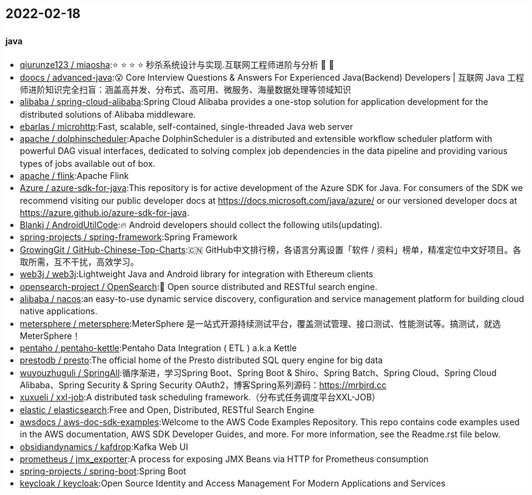 ## 2022-02-18

#### java
* [qiurunze123 / miaosha](https://github.com/qiurunze123/miaosha):⭐
⭐
⭐
⭐
秒杀系统设计与实现.互联网工程师进阶与分析
🙋
🐓
* [doocs / advanced-java](https://github.com/doocs/advanced-java):😮
Core Interview Questions & Answers For Experienced Java(Backend) Developers | 互联网 Java 工程师进阶知识完全扫盲：涵盖高并发、分布式、高可用、微服务、海量数据处理等领域知识
* [alibaba / spring-cloud-alibaba](https://github.com/alibaba/spring-cloud-alibaba):Spring Cloud Alibaba provides a one-stop solution for application development for the distributed solutions of Alibaba middleware.
* [ebarlas / microhttp](https://github.com/ebarlas/microhttp):Fast, scalable, self-contained, single-threaded Java web server
* [apache / dolphinscheduler](https://github.com/apache/dolphinscheduler):Apache DolphinScheduler is a distributed and extensible workflow scheduler platform with powerful DAG visual interfaces, dedicated to solving complex job dependencies in the data pipeline and providing various types of jobs available out of box.
* [apache / flink](https://github.com/apache/flink):Apache Flink
* [Azure / azure-sdk-for-java](https://github.com/Azure/azure-sdk-for-java):This repository is for active development of the Azure SDK for Java. For consumers of the SDK we recommend visiting our public developer docs at https://docs.microsoft.com/java/azure/ or our versioned developer docs at https://azure.github.io/azure-sdk-for-java.
* [Blankj / AndroidUtilCode](https://github.com/Blankj/AndroidUtilCode):🔥
Android developers should collect the following utils(updating).
* [spring-projects / spring-framework](https://github.com/spring-projects/spring-framework):Spring Framework
* [GrowingGit / GitHub-Chinese-Top-Charts](https://github.com/GrowingGit/GitHub-Chinese-Top-Charts):🇨🇳
GitHub中文排行榜，各语言分离设置「软件 / 资料」榜单，精准定位中文好项目。各取所需，互不干扰，高效学习。
* [web3j / web3j](https://github.com/web3j/web3j):Lightweight Java and Android library for integration with Ethereum clients
* [opensearch-project / OpenSearch](https://github.com/opensearch-project/OpenSearch):🔎
Open source distributed and RESTful search engine.
* [alibaba / nacos](https://github.com/alibaba/nacos):an easy-to-use dynamic service discovery, configuration and service management platform for building cloud native applications.
* [metersphere / metersphere](https://github.com/metersphere/metersphere):MeterSphere 是一站式开源持续测试平台，覆盖测试管理、接口测试、性能测试等。搞测试，就选 MeterSphere！
* [pentaho / pentaho-kettle](https://github.com/pentaho/pentaho-kettle):Pentaho Data Integration ( ETL ) a.k.a Kettle
* [prestodb / presto](https://github.com/prestodb/presto):The official home of the Presto distributed SQL query engine for big data
* [wuyouzhuguli / SpringAll](https://github.com/wuyouzhuguli/SpringAll):循序渐进，学习Spring Boot、Spring Boot & Shiro、Spring Batch、Spring Cloud、Spring Cloud Alibaba、Spring Security & Spring Security OAuth2，博客Spring系列源码：https://mrbird.cc
* [xuxueli / xxl-job](https://github.com/xuxueli/xxl-job):A distributed task scheduling framework.（分布式任务调度平台XXL-JOB）
* [elastic / elasticsearch](https://github.com/elastic/elasticsearch):Free and Open, Distributed, RESTful Search Engine
* [awsdocs / aws-doc-sdk-examples](https://github.com/awsdocs/aws-doc-sdk-examples):Welcome to the AWS Code Examples Repository. This repo contains code examples used in the AWS documentation, AWS SDK Developer Guides, and more. For more information, see the Readme.rst file below.
* [obsidiandynamics / kafdrop](https://github.com/obsidiandynamics/kafdrop):Kafka Web UI
* [prometheus / jmx_exporter](https://github.com/prometheus/jmx_exporter):A process for exposing JMX Beans via HTTP for Prometheus consumption
* [spring-projects / spring-boot](https://github.com/spring-projects/spring-boot):Spring Boot
* [keycloak / keycloak](https://github.com/keycloak/keycloak):Open Source Identity and Access Management For Modern Applications and Services